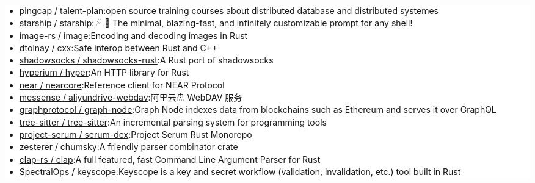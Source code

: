 * [pingcap / talent-plan](https://github.com/pingcap/talent-plan):open source training courses about distributed database and distributed systemes
* [starship / starship](https://github.com/starship/starship):☄ 🌌️ The minimal, blazing-fast, and infinitely customizable prompt for any shell!
* [image-rs / image](https://github.com/image-rs/image):Encoding and decoding images in Rust
* [dtolnay / cxx](https://github.com/dtolnay/cxx):Safe interop between Rust and C++
* [shadowsocks / shadowsocks-rust](https://github.com/shadowsocks/shadowsocks-rust):A Rust port of shadowsocks
* [hyperium / hyper](https://github.com/hyperium/hyper):An HTTP library for Rust
* [near / nearcore](https://github.com/near/nearcore):Reference client for NEAR Protocol
* [messense / aliyundrive-webdav](https://github.com/messense/aliyundrive-webdav):阿里云盘 WebDAV 服务
* [graphprotocol / graph-node](https://github.com/graphprotocol/graph-node):Graph Node indexes data from blockchains such as Ethereum and serves it over GraphQL
* [tree-sitter / tree-sitter](https://github.com/tree-sitter/tree-sitter):An incremental parsing system for programming tools
* [project-serum / serum-dex](https://github.com/project-serum/serum-dex):Project Serum Rust Monorepo
* [zesterer / chumsky](https://github.com/zesterer/chumsky):A friendly parser combinator crate
* [clap-rs / clap](https://github.com/clap-rs/clap):A full featured, fast Command Line Argument Parser for Rust
* [SpectralOps / keyscope](https://github.com/SpectralOps/keyscope):Keyscope is a key and secret workflow (validation, invalidation, etc.) tool built in Rust

